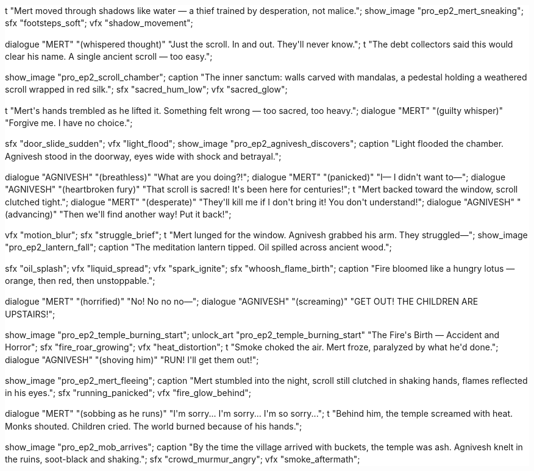 t "Mert moved through shadows like water — a thief trained by desperation, not malice.";
show_image "pro_ep2_mert_sneaking";
sfx "footsteps_soft"; vfx "shadow_movement";

dialogue "MERT" "(whispered thought)" "Just the scroll. In and out. They'll never know.";
t "The debt collectors said this would clear his name. A single ancient scroll — too easy.";

show_image "pro_ep2_scroll_chamber";
caption "The inner sanctum: walls carved with mandalas, a pedestal holding a weathered scroll wrapped in red silk.";
sfx "sacred_hum_low"; vfx "sacred_glow";

t "Mert's hands trembled as he lifted it. Something felt wrong — too sacred, too heavy.";
dialogue "MERT" "(guilty whisper)" "Forgive me. I have no choice.";

sfx "door_slide_sudden"; vfx "light_flood";
show_image "pro_ep2_agnivesh_discovers";
caption "Light flooded the chamber. Agnivesh stood in the doorway, eyes wide with shock and betrayal.";

dialogue "AGNIVESH" "(breathless)" "What are you doing?!";
dialogue "MERT" "(panicked)" "I— I didn't want to—";
dialogue "AGNIVESH" "(heartbroken fury)" "That scroll is sacred! It's been here for centuries!";
t "Mert backed toward the window, scroll clutched tight.";
dialogue "MERT" "(desperate)" "They'll kill me if I don't bring it! You don't understand!";
dialogue "AGNIVESH" "(advancing)" "Then we'll find another way! Put it back!";

vfx "motion_blur"; sfx "struggle_brief";
t "Mert lunged for the window. Agnivesh grabbed his arm. They struggled—";
show_image "pro_ep2_lantern_fall";
caption "The meditation lantern tipped. Oil spilled across ancient wood.";

sfx "oil_splash"; vfx "liquid_spread";
vfx "spark_ignite"; sfx "whoosh_flame_birth";
caption "Fire bloomed like a hungry lotus — orange, then red, then unstoppable.";

dialogue "MERT" "(horrified)" "No! No no no—";
dialogue "AGNIVESH" "(screaming)" "GET OUT! THE CHILDREN ARE UPSTAIRS!";

show_image "pro_ep2_temple_burning_start";
unlock_art "pro_ep2_temple_burning_start" "The Fire's Birth — Accident and Horror";
sfx "fire_roar_growing"; vfx "heat_distortion";
t "Smoke choked the air. Mert froze, paralyzed by what he'd done.";
dialogue "AGNIVESH" "(shoving him)" "RUN! I'll get them out!";

show_image "pro_ep2_mert_fleeing";
caption "Mert stumbled into the night, scroll still clutched in shaking hands, flames reflected in his eyes.";
sfx "running_panicked"; vfx "fire_glow_behind";

dialogue "MERT" "(sobbing as he runs)" "I'm sorry... I'm sorry... I'm so sorry...";
t "Behind him, the temple screamed with heat. Monks shouted. Children cried. The world burned because of his hands.";

show_image "pro_ep2_mob_arrives";
caption "By the time the village arrived with buckets, the temple was ash. Agnivesh knelt in the ruins, soot-black and shaking.";
sfx "crowd_murmur_angry"; vfx "smoke_aftermath";
